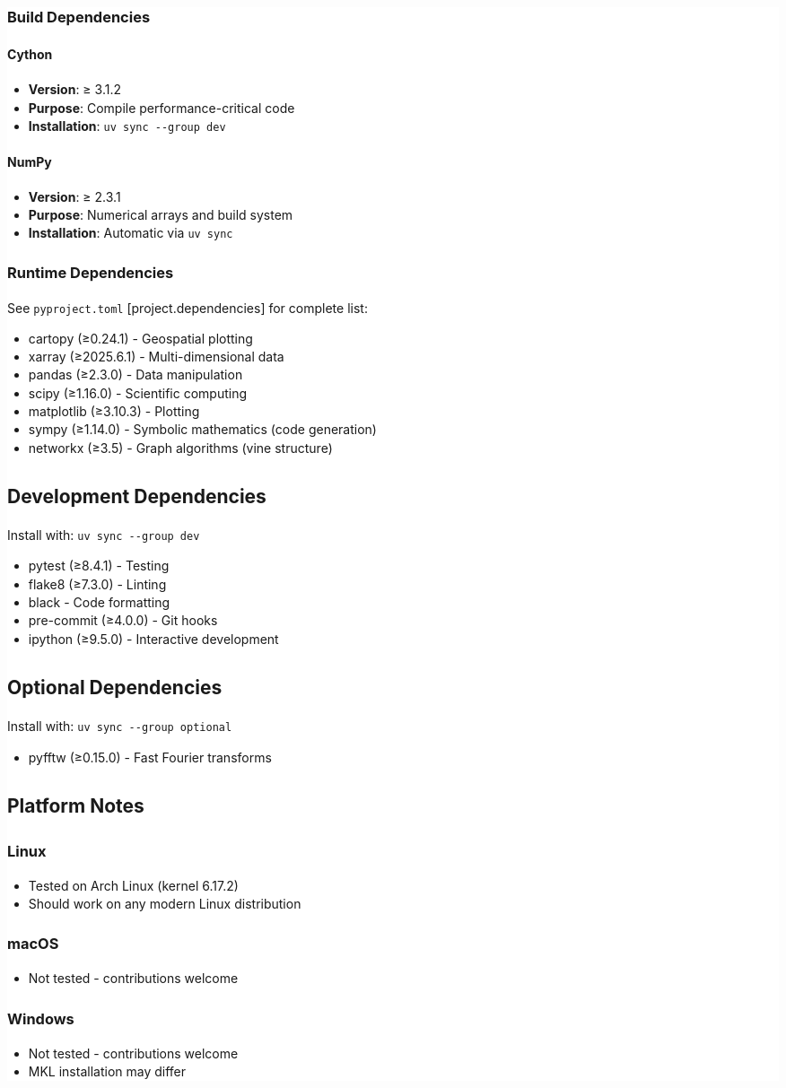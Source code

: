 ### Build Dependencies

#### Cython
- **Version**: ≥ 3.1.2
- **Purpose**: Compile performance-critical code
- **Installation**: `uv sync --group dev`

#### NumPy
- **Version**: ≥ 2.3.1
- **Purpose**: Numerical arrays and build system
- **Installation**: Automatic via `uv sync`

### Runtime Dependencies

See `pyproject.toml` [project.dependencies] for complete list:
- cartopy (≥0.24.1) - Geospatial plotting
- xarray (≥2025.6.1) - Multi-dimensional data
- pandas (≥2.3.0) - Data manipulation
- scipy (≥1.16.0) - Scientific computing
- matplotlib (≥3.10.3) - Plotting
- sympy (≥1.14.0) - Symbolic mathematics (code generation)
- networkx (≥3.5) - Graph algorithms (vine structure)

## Development Dependencies

Install with: `uv sync --group dev`

- pytest (≥8.4.1) - Testing
- flake8 (≥7.3.0) - Linting
- black - Code formatting
- pre-commit (≥4.0.0) - Git hooks
- ipython (≥9.5.0) - Interactive development

## Optional Dependencies

Install with: `uv sync --group optional`

- pyfftw (≥0.15.0) - Fast Fourier transforms

## Platform Notes

### Linux
- Tested on Arch Linux (kernel 6.17.2)
- Should work on any modern Linux distribution

### macOS
- Not tested - contributions welcome

### Windows
- Not tested - contributions welcome
- MKL installation may differ

